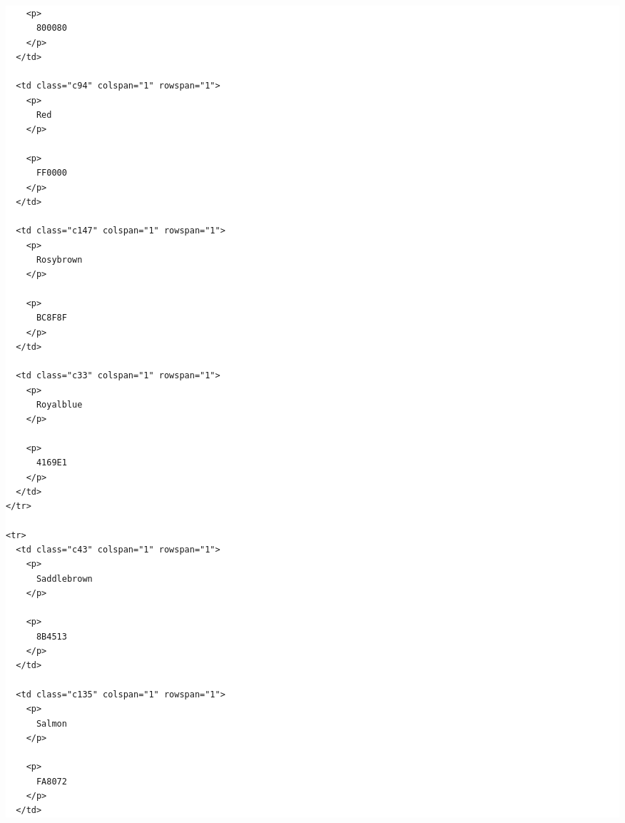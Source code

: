         <p>
          800080
        </p>
      </td>
      
      <td class="c94" colspan="1" rowspan="1">
        <p>
          Red
        </p>
        
        <p>
          FF0000
        </p>
      </td>
      
      <td class="c147" colspan="1" rowspan="1">
        <p>
          Rosybrown
        </p>
        
        <p>
          BC8F8F
        </p>
      </td>
      
      <td class="c33" colspan="1" rowspan="1">
        <p>
          Royalblue
        </p>
        
        <p>
          4169E1
        </p>
      </td>
    </tr>
    
    <tr>
      <td class="c43" colspan="1" rowspan="1">
        <p>
          Saddlebrown
        </p>
        
        <p>
          8B4513
        </p>
      </td>
      
      <td class="c135" colspan="1" rowspan="1">
        <p>
          Salmon
        </p>
        
        <p>
          FA8072
        </p>
      </td>
      